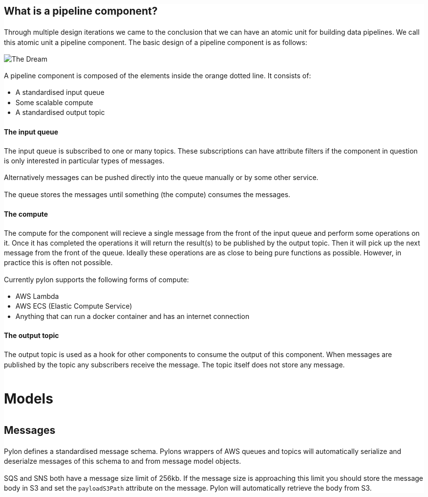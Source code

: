 ## <a name="Introduction.whatis"></a> What is a pipeline component?

Through multiple design iterations we came to the conclusion that we can have an atomic unit for building data pipelines. We call this atomic unit a pipeline component. The basic design of a pipeline component is as follows:

![The Dream](the_dream_diagram.png)

A pipeline component is composed of the elements inside the orange dotted line. It consists of:

* A standardised input queue
* Some scalable compute
* A standardised output topic

#### <a name="Introduction.whatis.input"></a> The input queue

The input queue is subscribed to one or many topics. These subscriptions can have attribute filters if the component in question is only interested in particular types of messages.

Alternatively messages can be pushed directly into the queue manually or by some other service.

The queue stores the messages until something (the compute) consumes the messages.

#### <a name="Introduction.whatis.compute"></a> The compute

The compute for the component will recieve a single message from the front of the input queue and perform some operations on it. Once it has completed the operations it will return the result(s) to be published by the output topic. Then it will pick up the next message from the front of the queue. Ideally these operations are as close to being pure functions as possible. However, in practice this is often not possible.

Currently pylon supports the following forms of compute:

* AWS Lambda
* AWS ECS (Elastic Compute Service)
* Anything that can run a docker container and has an internet connection

#### <a name="Introduction.whatis.output"></a> The output topic

The output topic is used as a hook for other components to consume the output of this component. When messages are published by the topic any subscribers receive the message. The topic itself does not store any message.

# <a name="Models"></a> Models

## <a name="Models.Messages"></a> Messages

Pylon defines a standardised message schema. Pylons wrappers of AWS queues and topics will automatically serialize and deserialze messages of this schema to and from message model objects.

<a name="Models.Messages.S3Retrieval"></a>SQS and SNS both have a message size limit of 256kb. If the message size is approaching this limit you should store the message body in S3 and set the `payloadS3Path` attribute on the message. Pylon will automatically retrieve the body from S3.
